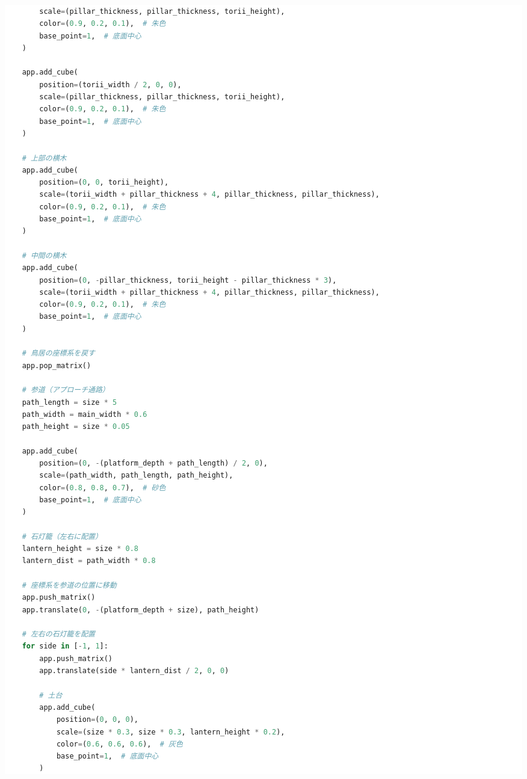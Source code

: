 ```python
        scale=(pillar_thickness, pillar_thickness, torii_height),
        color=(0.9, 0.2, 0.1),  # 朱色
        base_point=1,  # 底面中心
    )

    app.add_cube(
        position=(torii_width / 2, 0, 0),
        scale=(pillar_thickness, pillar_thickness, torii_height),
        color=(0.9, 0.2, 0.1),  # 朱色
        base_point=1,  # 底面中心
    )

    # 上部の横木
    app.add_cube(
        position=(0, 0, torii_height),
        scale=(torii_width + pillar_thickness + 4, pillar_thickness, pillar_thickness),
        color=(0.9, 0.2, 0.1),  # 朱色
        base_point=1,  # 底面中心
    )

    # 中間の横木
    app.add_cube(
        position=(0, -pillar_thickness, torii_height - pillar_thickness * 3),
        scale=(torii_width + pillar_thickness + 4, pillar_thickness, pillar_thickness),
        color=(0.9, 0.2, 0.1),  # 朱色
        base_point=1,  # 底面中心
    )

    # 鳥居の座標系を戻す
    app.pop_matrix()

    # 参道（アプローチ通路）
    path_length = size * 5
    path_width = main_width * 0.6
    path_height = size * 0.05

    app.add_cube(
        position=(0, -(platform_depth + path_length) / 2, 0),
        scale=(path_width, path_length, path_height),
        color=(0.8, 0.8, 0.7),  # 砂色
        base_point=1,  # 底面中心
    )

    # 石灯籠（左右に配置）
    lantern_height = size * 0.8
    lantern_dist = path_width * 0.8

    # 座標系を参道の位置に移動
    app.push_matrix()
    app.translate(0, -(platform_depth + size), path_height)

    # 左右の石灯籠を配置
    for side in [-1, 1]:
        app.push_matrix()
        app.translate(side * lantern_dist / 2, 0, 0)

        # 土台
        app.add_cube(
            position=(0, 0, 0),
            scale=(size * 0.3, size * 0.3, lantern_height * 0.2),
            color=(0.6, 0.6, 0.6),  # 灰色
            base_point=1,  # 底面中心
        )
```